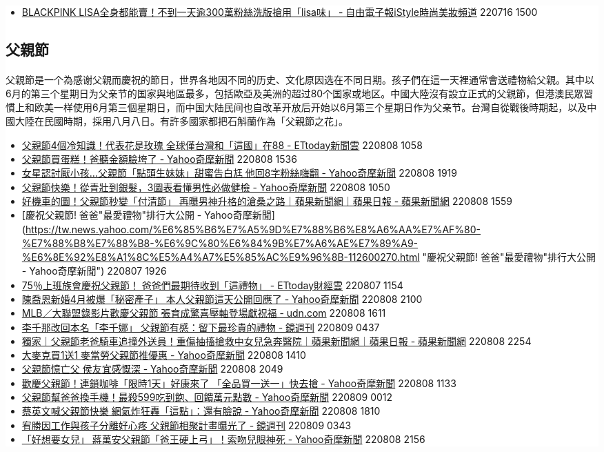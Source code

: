 - [BLACKPINK LISA全身都能賣！不到一天逾300萬粉絲洗版搶用「lisa味」 - 自由電子報iStyle時尚美妝頻道](https://istyle.ltn.com.tw/article/21227 "BLACKPINK LISA全身都能賣！不到一天逾300萬粉絲洗版搶用「lisa味」 - 自由電子報iStyle時尚美妝頻道") 220716 1500

## 父親節

父親節是一个為感谢父親而慶祝的節日，世界各地因不同的历史、文化原因选在不同日期。孩子們在這一天裡通常會送禮物給父親。其中以6月的第三个星期日为父亲节的国家與地區最多，包括歐亞及美洲的超过80个国家或地区。中國大陸沒有設立正式的父親節，但港澳民眾習慣上和欧美一样使用6月第三個星期日，而中国大陆民间也自改革开放后开始以6月第三个星期日作为父亲节。台灣自從戰後時期起，以及中國大陸在民國時期，採用八月八日。有許多國家都把石斛蘭作為「父親節之花」。
- [父親節4個冷知識！代表花是玫瑰 全球僅台灣和「這國」在88 - ETtoday新聞雲](https://www.ettoday.net/news/20220808/2311545.htm "父親節4個冷知識！代表花是玫瑰 全球僅台灣和「這國」在88 - ETtoday新聞雲") 220808 1058
- [父親節買蛋糕！爸聽金額臉垮了 - Yahoo奇摩新聞](https://tw.news.yahoo.com/%E7%88%B6%E8%A6%AA%E7%AF%80%E8%B2%B7%E8%9B%8B%E7%B3%95-%E7%88%B8%E8%81%BD%E9%87%91%E9%A1%8D%E8%87%89%E5%9E%AE%E4%BA%86-072202147.html "父親節買蛋糕！爸聽金額臉垮了 - Yahoo奇摩新聞") 220808 1536
- [女星認討厭小孩…父親節「點頭生妹妹」甜蜜告白尪 他回8字粉絲嗨翻 - Yahoo奇摩新聞](https://tw.news.yahoo.com/%E5%A5%B3%E6%98%9F%E8%AA%8D%E8%A8%8E%E5%8E%AD%E5%B0%8F%E5%AD%A9-%E7%88%B6%E8%A6%AA%E7%AF%80-%E9%BB%9E%E9%A0%AD%E7%94%9F%E5%A6%B9%E5%A6%B9-%E7%94%9C%E8%9C%9C%E5%91%8A%E7%99%BD%E5%B0%AA-%E4%BB%96%E5%9B%9E8%E5%AD%97%E7%B2%89%E7%B5%B2%E5%97%A8%E7%BF%BB-063136434.html "女星認討厭小孩…父親節「點頭生妹妹」甜蜜告白尪 他回8字粉絲嗨翻 - Yahoo奇摩新聞") 220808 1919
- [父親節快樂！從青壯到銀髮，3圖表看懂男性必做健檢 - Yahoo奇摩新聞](https://tw.news.yahoo.com/%E7%88%B6%E8%A6%AA%E7%AF%80%E5%BF%AB%E6%A8%82-%E5%BE%9E%E9%9D%92%E5%A3%AF%E5%88%B0%E9%8A%80%E9%AB%AE-3%E5%9C%96%E8%A1%A8%E7%9C%8B%E6%87%82%E7%94%B7%E6%80%A7%E5%BF%85%E5%81%9A%E5%81%A5%E6%AA%A2-022121381.html "父親節快樂！從青壯到銀髮，3圖表看懂男性必做健檢 - Yahoo奇摩新聞") 220808 1050
- [好機車的圖！父親節秒變「付清節」 再曝男神升格的滄桑之路｜蘋果新聞網｜蘋果日報 - 蘋果新聞網](https://www.appledaily.com.tw/life/20220808/C41BA5D94710DCBF7E734F61D3 "好機車的圖！父親節秒變「付清節」 再曝男神升格的滄桑之路｜蘋果新聞網｜蘋果日報 - 蘋果新聞網") 220808 1559
- [慶祝父親節! 爸爸"最愛禮物"排行大公開 - Yahoo奇摩新聞](https://tw.news.yahoo.com/%E6%85%B6%E7%A5%9D%E7%88%B6%E8%A6%AA%E7%AF%80-%E7%88%B8%E7%88%B8-%E6%9C%80%E6%84%9B%E7%A6%AE%E7%89%A9-%E6%8E%92%E8%A1%8C%E5%A4%A7%E5%85%AC%E9%96%8B-112600270.html "慶祝父親節! 爸爸"最愛禮物"排行大公開 - Yahoo奇摩新聞") 220807 1926
- [75％上班族會慶祝父親節！ 爸爸們最期待收到「這禮物」 - ETtoday財經雲](https://finance.ettoday.net/news/2311063 "75％上班族會慶祝父親節！ 爸爸們最期待收到「這禮物」 - ETtoday財經雲") 220807 1154
- [陳喬恩新婚4月被爆「秘密產子」 本人父親節這天公開回應了 - Yahoo奇摩新聞](https://tw.news.yahoo.com/%E9%99%B3%E5%96%AC%E6%81%A9%E6%96%B0%E5%A9%9A4%E6%9C%88%E8%A2%AB%E7%88%86-%E7%A7%98%E5%AF%86%E7%94%A2%E5%AD%90-%E6%9C%AC%E4%BA%BA%E7%88%B6%E8%A6%AA%E7%AF%80%E9%80%99%E5%A4%A9%E5%85%AC%E9%96%8B%E5%9B%9E%E6%87%89%E4%BA%86-063015631.html "陳喬恩新婚4月被爆「秘密產子」 本人父親節這天公開回應了 - Yahoo奇摩新聞") 220808 2100
- [MLB／大聯盟錄影片歡慶父親節 張育成驚喜壓軸登場獻祝福 - udn.com](https://udn.com/news/story/6999/6521575 "MLB／大聯盟錄影片歡慶父親節 張育成驚喜壓軸登場獻祝福 - udn.com") 220808 1611
- [李千那改回本名「李千娜」 父親節有感：留下最珍貴的禮物 - 鏡週刊](https://www.mirrormedia.mg/story/20220808ent027/ "李千那改回本名「李千娜」 父親節有感：留下最珍貴的禮物 - 鏡週刊") 220809 0437
- [獨家｜父親節老爸騎車追撞外送員！重傷抽搐搶救中女兒急奔醫院｜蘋果新聞網｜蘋果日報 - 蘋果新聞網](https://www.appledaily.com.tw/local/20220808/B6DDB1C636C580F327BE538692 "獨家｜父親節老爸騎車追撞外送員！重傷抽搐搶救中女兒急奔醫院｜蘋果新聞網｜蘋果日報 - 蘋果新聞網") 220808 2254
- [大麥克買1送1 麥當勞父親節推優惠 - Yahoo奇摩新聞](https://tw.news.yahoo.com/%E5%A4%A7%E9%BA%A5%E5%85%8B%E8%B2%B71%E9%80%811-%E9%BA%A5%E7%95%B6%E5%8B%9E%E7%88%B6%E8%A6%AA%E7%AF%80%E6%8E%A8%E5%84%AA%E6%83%A0-060115879.html "大麥克買1送1 麥當勞父親節推優惠 - Yahoo奇摩新聞") 220808 1410
- [父親節憶亡父 侯友宜感慨深 - Yahoo奇摩新聞](https://tw.news.yahoo.com/%E7%88%B6%E8%A6%AA%E7%AF%80%E6%86%B6%E4%BA%A1%E7%88%B6-%E4%BE%AF%E5%8F%8B%E5%AE%9C%E6%84%9F%E6%85%A8%E6%B7%B1-124950637.html "父親節憶亡父 侯友宜感慨深 - Yahoo奇摩新聞") 220808 2049
- [歡慶父親節！連鎖咖啡「限時1天」好康來了 「全品買一送一」快去搶 - Yahoo奇摩新聞](https://tw.news.yahoo.com/%E6%AD%A1%E6%85%B6%E7%88%B6%E8%A6%AA%E7%AF%80-%E9%80%A3%E9%8E%96%E5%92%96%E5%95%A1-%E9%99%90%E6%99%821%E5%A4%A9-%E5%A5%BD%E5%BA%B7%E4%BE%86%E4%BA%86-%E5%85%A8%E5%93%81%E8%B2%B7-032231215.html "歡慶父親節！連鎖咖啡「限時1天」好康來了 「全品買一送一」快去搶 - Yahoo奇摩新聞") 220808 1133
- [父親節幫爸爸換手機！最殺599吃到飽、回饋萬元點數 - Yahoo奇摩新聞](https://tw.news.yahoo.com/%E7%88%B6%E8%A6%AA%E7%AF%80%E5%B9%AB%E7%88%B8%E7%88%B8%E6%8F%9B%E6%89%8B%E6%A9%9F-%E6%9C%80%E6%AE%BA599%E5%90%83%E5%88%B0%E9%A3%BD-%E5%9B%9E%E9%A5%8B%E8%90%AC%E5%85%83%E9%BB%9E%E6%95%B8-161224090.html "父親節幫爸爸換手機！最殺599吃到飽、回饋萬元點數 - Yahoo奇摩新聞") 220809 0012
- [蔡英文喊父親節快樂 網氣炸狂轟「這點」：還有臉說 - Yahoo奇摩新聞](https://tw.news.yahoo.com/%E8%94%A1%E8%8B%B1%E6%96%87%E5%96%8A%E7%88%B6%E8%A6%AA%E7%AF%80%E5%BF%AB%E6%A8%82-%E7%B6%B2%E6%B0%A3%E7%82%B8%E7%8B%82%E8%BD%9F-%E9%80%99%E9%BB%9E-%E9%82%84%E6%9C%89%E8%87%89%E8%AA%AA-101042528.html "蔡英文喊父親節快樂 網氣炸狂轟「這點」：還有臉說 - Yahoo奇摩新聞") 220808 1810
- [宥勝因工作與孩子分離好心疼 父親節相聚計畫曝光了 - 鏡週刊](https://www.mirrormedia.mg/story/20220808ent036/ "宥勝因工作與孩子分離好心疼 父親節相聚計畫曝光了 - 鏡週刊") 220809 0343
- [「好想要女兒」 蔣萬安父親節「爸王硬上弓」！索吻兒眼神死 - Yahoo奇摩新聞](https://tw.news.yahoo.com/%E5%A5%BD%E6%83%B3%E8%A6%81%E5%A5%B3%E5%85%92-%E8%94%A3%E8%90%AC%E5%AE%89%E7%88%B6%E8%A6%AA%E7%AF%80-%E7%88%B8%E7%8E%8B%E7%A1%AC%E4%B8%8A%E5%BC%93-%E7%B4%A2%E5%90%BB%E5%85%92%E7%9C%BC%E7%A5%9E%E6%AD%BB-134409852.html "「好想要女兒」 蔣萬安父親節「爸王硬上弓」！索吻兒眼神死 - Yahoo奇摩新聞") 220808 2156